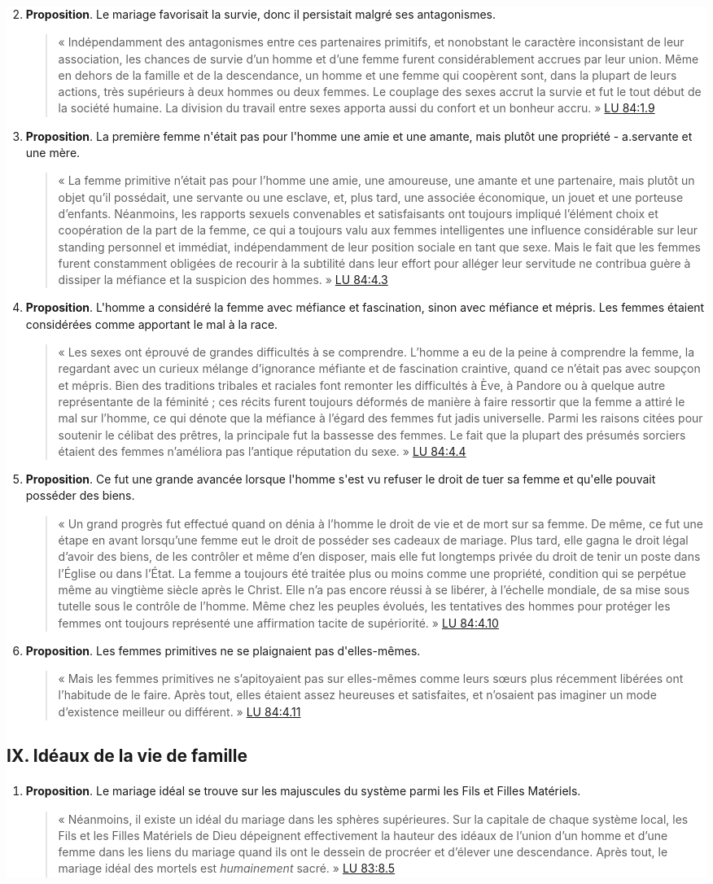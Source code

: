 2. **Proposition**. Le mariage favorisait la survie, donc il persistait malgré ses antagonismes.
	> « Indépendamment des antagonismes entre ces partenaires primitifs, et nonobstant le caractère inconsistant de leur association, les chances de survie d’un homme et d’une femme furent considérablement accrues par leur union. Même en dehors de la famille et de la descendance, un homme et une femme qui coopèrent sont, dans la plupart de leurs actions, très supérieurs à deux hommes ou deux femmes. Le couplage des sexes accrut la survie et fut le tout début de la société humaine. La division du travail entre sexes apporta aussi du confort et un bonheur accru. » [LU 84:1.9](/fr/The_Urantia_Book/84#p1_9)

3. **Proposition**. La première femme n'était pas pour l'homme une amie et une amante, mais plutôt une propriété - a.servante et une mère.
	> « La femme primitive n’était pas pour l’homme une amie, une amoureuse, une amante et une partenaire, mais plutôt un objet qu’il possédait, une servante ou une esclave, et, plus tard, une associée économique, un jouet et une porteuse d’enfants. Néanmoins, les rapports sexuels convenables et satisfaisants ont toujours impliqué l’élément choix et coopération de la part de la femme, ce qui a toujours valu aux femmes intelligentes une influence considérable sur leur standing personnel et immédiat, indépendamment de leur position sociale en tant que sexe. Mais le fait que les femmes furent constamment obligées de recourir à la subtilité dans leur effort pour alléger leur servitude ne contribua guère à dissiper la méfiance et la suspicion des hommes. » [LU 84:4.3](/fr/The_Urantia_Book/84#p4_3)

4. **Proposition**. L'homme a considéré la femme avec méfiance et fascination, sinon avec méfiance et mépris. Les femmes étaient considérées comme apportant le mal à la race.
	> « Les sexes ont éprouvé de grandes difficultés à se comprendre. L’homme a eu de la peine à comprendre la femme, la regardant avec un curieux mélange d’ignorance méfiante et de fascination craintive, quand ce n’était pas avec soupçon et mépris. Bien des traditions tribales et raciales font remonter les difficultés à Ève, à Pandore ou à quelque autre représentante de la féminité ; ces récits furent toujours déformés de manière à faire ressortir que la femme a attiré le mal sur l’homme, ce qui dénote que la méfiance à l’égard des femmes fut jadis universelle. Parmi les raisons citées pour soutenir le célibat des prêtres, la principale fut la bassesse des femmes. Le fait que la plupart des présumés sorciers étaient des femmes n’améliora pas l’antique réputation du sexe. » [LU 84:4.4](/fr/The_Urantia_Book/84#p4_4)

5. **Proposition**. Ce fut une grande avancée lorsque l'homme s'est vu refuser le droit de tuer sa femme et qu'elle pouvait posséder des biens.
	> « Un grand progrès fut effectué quand on dénia à l’homme le droit de vie et de mort sur sa femme. De même, ce fut une étape en avant lorsqu’une femme eut le droit de posséder ses cadeaux de mariage. Plus tard, elle gagna le droit légal d’avoir des biens, de les contrôler et même d’en disposer, mais elle fut longtemps privée du droit de tenir un poste dans l’Église ou dans l’État. La femme a toujours été traitée plus ou moins comme une propriété, condition qui se perpétue même au vingtième siècle après le Christ. Elle n’a pas encore réussi à se libérer, à l’échelle mondiale, de sa mise sous tutelle sous le contrôle de l’homme. Même chez les peuples évolués, les tentatives des hommes pour protéger les femmes ont toujours représenté une affirmation tacite de supériorité. » [LU 84:4.10](/fr/The_Urantia_Book/84#p4_10)

6. **Proposition**. Les femmes primitives ne se plaignaient pas d'elles-mêmes.
	> « Mais les femmes primitives ne s’apitoyaient pas sur elles-mêmes comme leurs sœurs plus récemment libérées ont l’habitude de le faire. Après tout, elles étaient assez heureuses et satisfaites, et n’osaient pas imaginer un mode d’existence meilleur ou différent. » [LU 84:4.11](/fr/The_Urantia_Book/84#p4_11)

## IX. Idéaux de la vie de famille

1. **Proposition**. Le mariage idéal se trouve sur les majuscules du système parmi les Fils et Filles Matériels.
	> « Néanmoins, il existe un idéal du mariage dans les sphères supérieures. Sur la capitale de chaque système local, les Fils et les Filles Matériels de Dieu dépeignent effectivement la hauteur des idéaux de l’union d’un homme et d’une femme dans les liens du mariage quand ils ont le dessein de procréer et d’élever une descendance. Après tout, le mariage idéal des mortels est *humainement* sacré. » [LU 83:8.5](/fr/The_Urantia_Book/83#p8_5)
